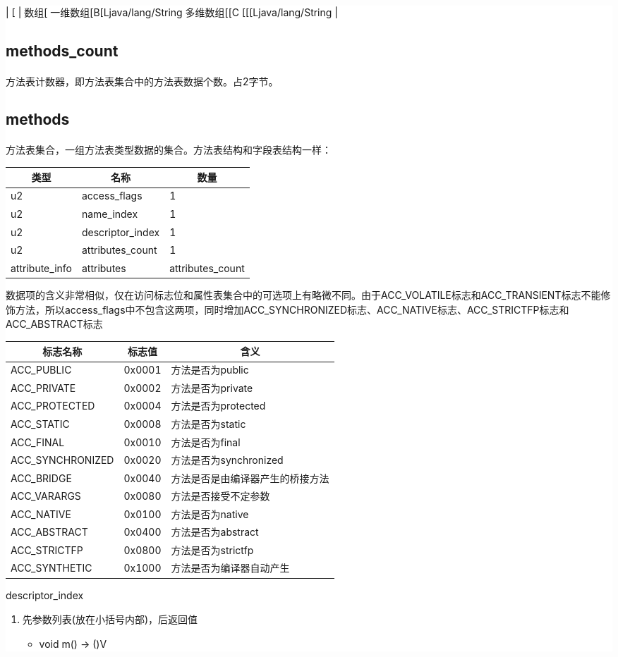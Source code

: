 | [        | 数组[ 一维数组[B[Ljava/lang/String 多维数组[[C [[[Ljava/lang/String |

## methods_count

方法表计数器，即方法表集合中的方法表数据个数。占2字节。

## methods

方法表集合，一组方法表类型数据的集合。方法表结构和字段表结构一样：

| 类型           | 名称             | 数量             |
| -------------- | ---------------- | ---------------- |
| u2             | access_flags     | 1                |
| u2             | name_index       | 1                |
| u2             | descriptor_index | 1                |
| u2             | attributes_count | 1                |
| attribute_info | attributes       | attributes_count |

数据项的含义非常相似，仅在访问标志位和属性表集合中的可选项上有略微不同。由于ACC_VOLATILE标志和ACC_TRANSIENT标志不能修饰方法，所以access_flags中不包含这两项，同时增加ACC_SYNCHRONIZED标志、ACC_NATIVE标志、ACC_STRICTFP标志和ACC_ABSTRACT标志

| 标志名称         | 标志值 | 含义                             |
| ---------------- | ------ | -------------------------------- |
| ACC_PUBLIC       | 0x0001 | 方法是否为public                 |
| ACC_PRIVATE      | 0x0002 | 方法是否为private                |
| ACC_PROTECTED    | 0x0004 | 方法是否为protected              |
| ACC_STATIC       | 0x0008 | 方法是否为static                 |
| ACC_FINAL        | 0x0010 | 方法是否为final                  |
| ACC_SYNCHRONIZED | 0x0020 | 方法是否为synchronized           |
| ACC_BRIDGE       | 0x0040 | 方法是否是由编译器产生的桥接方法 |
| ACC_VARARGS      | 0x0080 | 方法是否接受不定参数             |
| ACC_NATIVE       | 0x0100 | 方法是否为native                 |
| ACC_ABSTRACT     | 0x0400 | 方法是否为abstract               |
| ACC_STRICTFP     | 0x0800 | 方法是否为strictfp               |
| ACC_SYNTHETIC    | 0x1000 | 方法是否为编译器自动产生         |

descriptor_index

1. 先参数列表(放在小括号内部)，后返回值

   - void m() -> ()V
